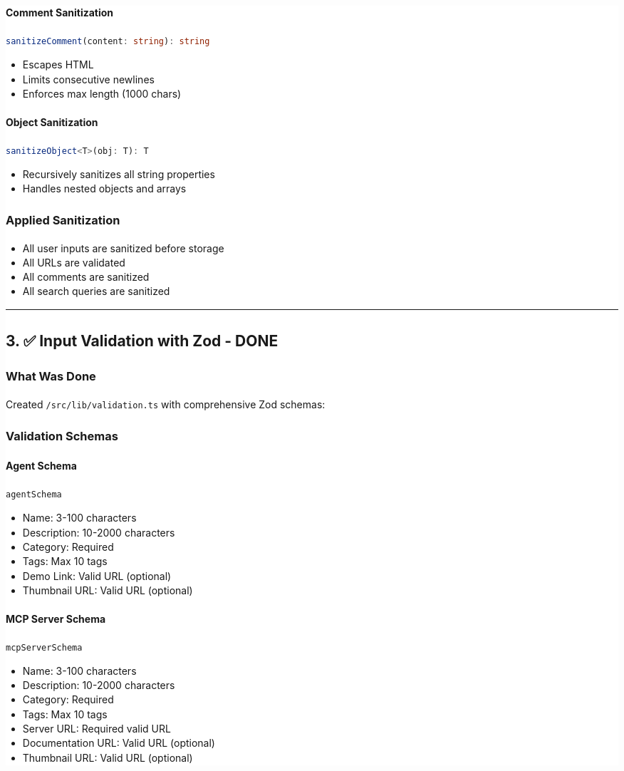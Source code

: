 #### Comment Sanitization
```typescript
sanitizeComment(content: string): string
```
- Escapes HTML
- Limits consecutive newlines
- Enforces max length (1000 chars)

#### Object Sanitization
```typescript
sanitizeObject<T>(obj: T): T
```
- Recursively sanitizes all string properties
- Handles nested objects and arrays

### Applied Sanitization
- All user inputs are sanitized before storage
- All URLs are validated
- All comments are sanitized
- All search queries are sanitized

---

## 3. ✅ Input Validation with Zod - DONE

### What Was Done
Created `/src/lib/validation.ts` with comprehensive Zod schemas:

### Validation Schemas

#### Agent Schema
```typescript
agentSchema
```
- Name: 3-100 characters
- Description: 10-2000 characters
- Category: Required
- Tags: Max 10 tags
- Demo Link: Valid URL (optional)
- Thumbnail URL: Valid URL (optional)

#### MCP Server Schema
```typescript
mcpServerSchema
```
- Name: 3-100 characters
- Description: 10-2000 characters
- Category: Required
- Tags: Max 10 tags
- Server URL: Required valid URL
- Documentation URL: Valid URL (optional)
- Thumbnail URL: Valid URL (optional)
